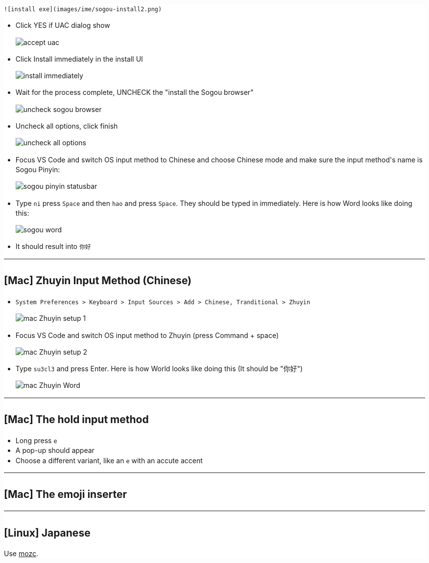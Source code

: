     ![install exe](images/ime/sogou-install2.png)

  * Click YES if UAC dialog show  

    ![accept uac](images/ime/sogou-install3.png)

  * Click Install immediately in the install UI

    ![install immediately](images/ime/sogou-install4.png)

  * Wait for the process complete, UNCHECK the "install the Sogou browser"  

    ![uncheck sogou browser](images/ime/sogou-install5.png)

  * Uncheck all options, click finish  

    ![uncheck all options](images/ime/sogou-install6.png)

* Focus VS Code and switch OS input method to Chinese and choose Chinese mode and make sure the input method's name is Sogou Pinyin:

  ![sogou pinyin statusbar](images/ime/sogou-statusbar.png)

* Type `ni` press `Space` and then `hao` and press `Space`. They should be typed in immediately. Here is how Word looks like doing this: 

  ![sogou word](images/ime/sogou-word.gif)

* It should result into `你好`

---
## [Mac] Zhuyin Input Method (Chinese)
* `System Preferences > Keyboard > Input Sources > Add > Chinese, Tranditional > Zhuyin`

  ![mac Zhuyin setup 1](images/ime/mac-zhuyin-setup1.png)


* Focus VS Code and switch OS input method to Zhuyin (press Command + space)

  ![mac Zhuyin setup 2](images/ime/mac-zhuyin-setup2.png)

* Type `su3cl3` and press Enter. Here is how World looks like doing this (It should be "你好")

  ![mac Zhuyin Word](images/ime/mac-zhuyin-word.gif)

---
## [Mac] The hold input method
* Long press `e`
* A pop-up should appear
* Choose a different variant, like an `e` with an accute accent


---
## [Mac] The emoji inserter
---
## [Linux] Japanese
Use [mozc](https://wiki.archlinux.org/index.php/Mozc).

